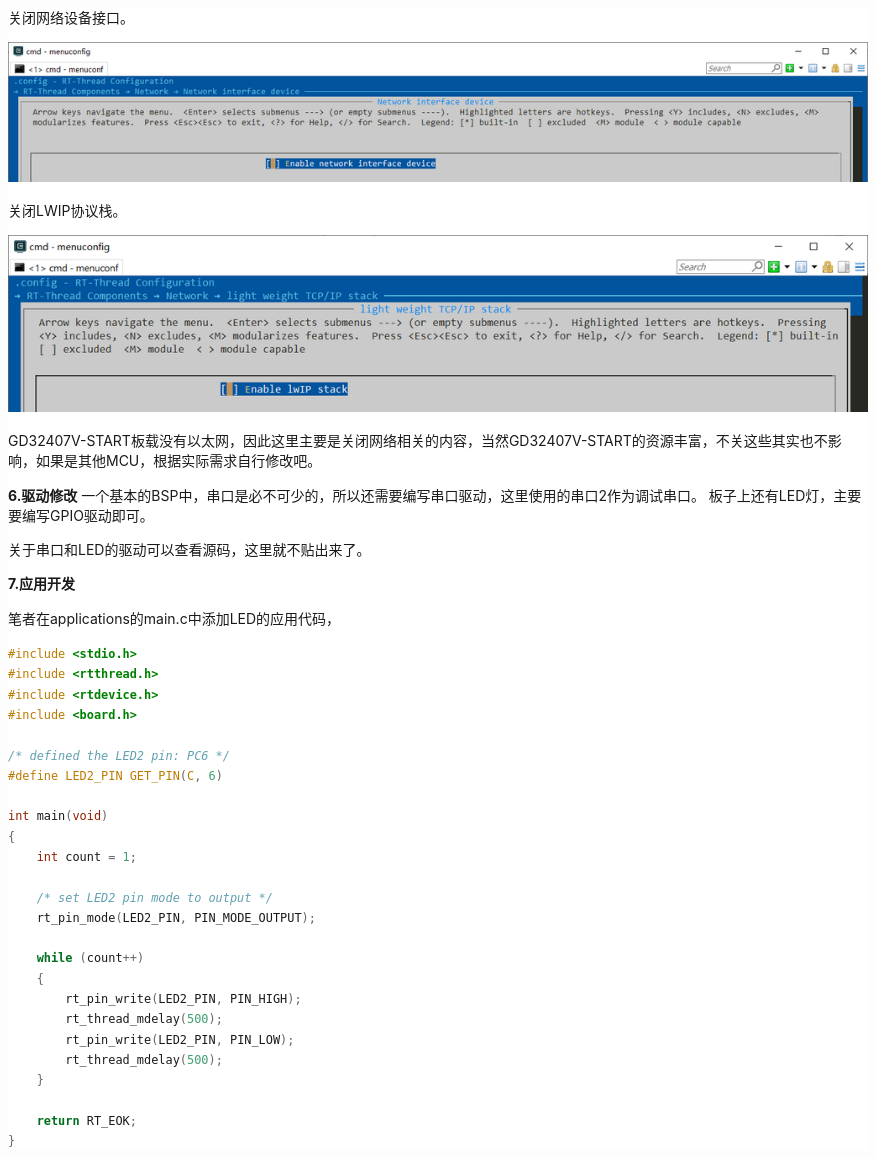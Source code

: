 关闭网络设备接口。

![Disable net](./figures/disable_net.png)

关闭LWIP协议栈。

![Disable lwip](./figures/disable_lwip.png)

GD32407V-START板载没有以太网，因此这里主要是关闭网络相关的内容，当然GD32407V-START的资源丰富，不关这些其实也不影响，如果是其他MCU，根据实际需求自行修改吧。

**6.驱动修改**
一个基本的BSP中，串口是必不可少的，所以还需要编写串口驱动，这里使用的串口2作为调试串口。
板子上还有LED灯，主要要编写GPIO驱动即可。

关于串口和LED的驱动可以查看源码，这里就不贴出来了。

**7.应用开发**

笔者在applications的main.c中添加LED的应用代码，

```c
#include <stdio.h>
#include <rtthread.h>
#include <rtdevice.h>
#include <board.h>

/* defined the LED2 pin: PC6 */
#define LED2_PIN GET_PIN(C, 6)

int main(void)
{
    int count = 1;

    /* set LED2 pin mode to output */
    rt_pin_mode(LED2_PIN, PIN_MODE_OUTPUT);

    while (count++)
    {
        rt_pin_write(LED2_PIN, PIN_HIGH);
        rt_thread_mdelay(500);
        rt_pin_write(LED2_PIN, PIN_LOW);
        rt_thread_mdelay(500);
    }

    return RT_EOK;
}
```
